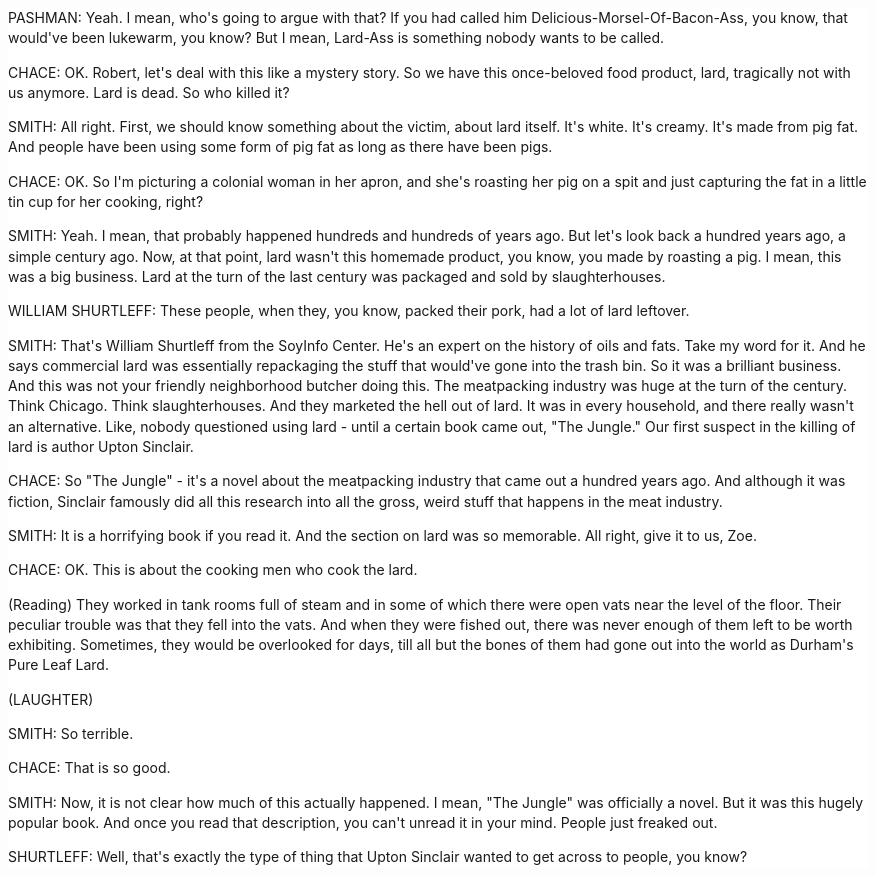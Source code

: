 PASHMAN: Yeah. I mean, who's going to argue with that? If you had called him Delicious-Morsel-Of-Bacon-Ass, you know, that would've been lukewarm, you know? But I mean, Lard-Ass is something nobody wants to be called.

CHACE: OK. Robert, let's deal with this like a mystery story. So we have this once-beloved food product, lard, tragically not with us anymore. Lard is dead. So who killed it?

SMITH: All right. First, we should know something about the victim, about lard itself. It's white. It's creamy. It's made from pig fat. And people have been using some form of pig fat as long as there have been pigs.

CHACE: OK. So I'm picturing a colonial woman in her apron, and she's roasting her pig on a spit and just capturing the fat in a little tin cup for her cooking, right?

SMITH: Yeah. I mean, that probably happened hundreds and hundreds of years ago. But let's look back a hundred years ago, a simple century ago. Now, at that point, lard wasn't this homemade product, you know, you made by roasting a pig. I mean, this was a big business. Lard at the turn of the last century was packaged and sold by slaughterhouses.

WILLIAM SHURTLEFF: These people, when they, you know, packed their pork, had a lot of lard leftover.

SMITH: That's William Shurtleff from the SoyInfo Center. He's an expert on the history of oils and fats. Take my word for it. And he says commercial lard was essentially repackaging the stuff that would've gone into the trash bin. So it was a brilliant business. And this was not your friendly neighborhood butcher doing this. The meatpacking industry was huge at the turn of the century. Think Chicago. Think slaughterhouses. And they marketed the hell out of lard. It was in every household, and there really wasn't an alternative. Like, nobody questioned using lard - until a certain book came out, "The Jungle." Our first suspect in the killing of lard is author Upton Sinclair.

CHACE: So "The Jungle" - it's a novel about the meatpacking industry that came out a hundred years ago. And although it was fiction, Sinclair famously did all this research into all the gross, weird stuff that happens in the meat industry.

SMITH: It is a horrifying book if you read it. And the section on lard was so memorable. All right, give it to us, Zoe.

CHACE: OK. This is about the cooking men who cook the lard.

(Reading) They worked in tank rooms full of steam and in some of which there were open vats near the level of the floor. Their peculiar trouble was that they fell into the vats. And when they were fished out, there was never enough of them left to be worth exhibiting. Sometimes, they would be overlooked for days, till all but the bones of them had gone out into the world as Durham's Pure Leaf Lard.

(LAUGHTER)

SMITH: So terrible.

CHACE: That is so good.

SMITH: Now, it is not clear how much of this actually happened. I mean, "The Jungle" was officially a novel. But it was this hugely popular book. And once you read that description, you can't unread it in your mind. People just freaked out.

SHURTLEFF: Well, that's exactly the type of thing that Upton Sinclair wanted to get across to people, you know?
